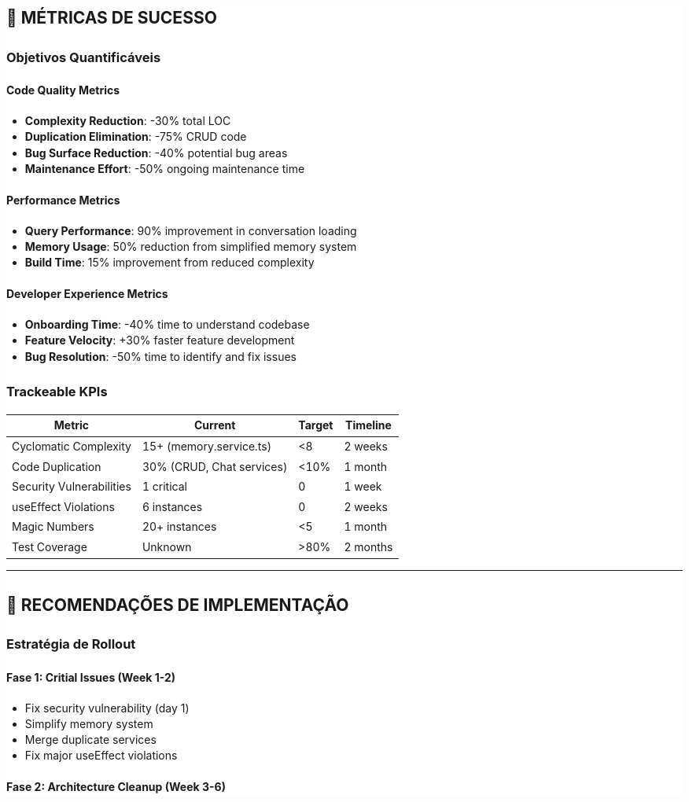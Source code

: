 ## 🎯 MÉTRICAS DE SUCESSO

### **Objetivos Quantificáveis**

#### **Code Quality Metrics**

- **Complexity Reduction**: -30% total LOC
- **Duplication Elimination**: -75% CRUD code
- **Bug Surface Reduction**: -40% potential bug areas
- **Maintenance Effort**: -50% ongoing maintenance time

#### **Performance Metrics**

- **Query Performance**: 90% improvement in conversation loading
- **Memory Usage**: 50% reduction from simplified memory system
- **Build Time**: 15% improvement from reduced complexity

#### **Developer Experience Metrics**

- **Onboarding Time**: -40% time to understand codebase
- **Feature Velocity**: +30% faster feature development
- **Bug Resolution**: -50% time to identify and fix issues

### **Trackeable KPIs**

| Metric                   | Current                   | Target | Timeline |
| ------------------------ | ------------------------- | ------ | -------- |
| Cyclomatic Complexity    | 15+ (memory.service.ts)   | <8     | 2 weeks  |
| Code Duplication         | 30% (CRUD, Chat services) | <10%   | 1 month  |
| Security Vulnerabilities | 1 critical                | 0      | 1 week   |
| useEffect Violations     | 6 instances               | 0      | 2 weeks  |
| Magic Numbers            | 20+ instances             | <5     | 1 month  |
| Test Coverage            | Unknown                   | >80%   | 2 months |

---

## 🤝 RECOMENDAÇÕES DE IMPLEMENTAÇÃO

### **Estratégia de Rollout**

#### **Fase 1: Critial Issues (Week 1-2)**

- Fix security vulnerability (day 1)
- Simplify memory system
- Merge duplicate services
- Fix major useEffect violations

#### **Fase 2: Architecture Cleanup (Week 3-6)**

